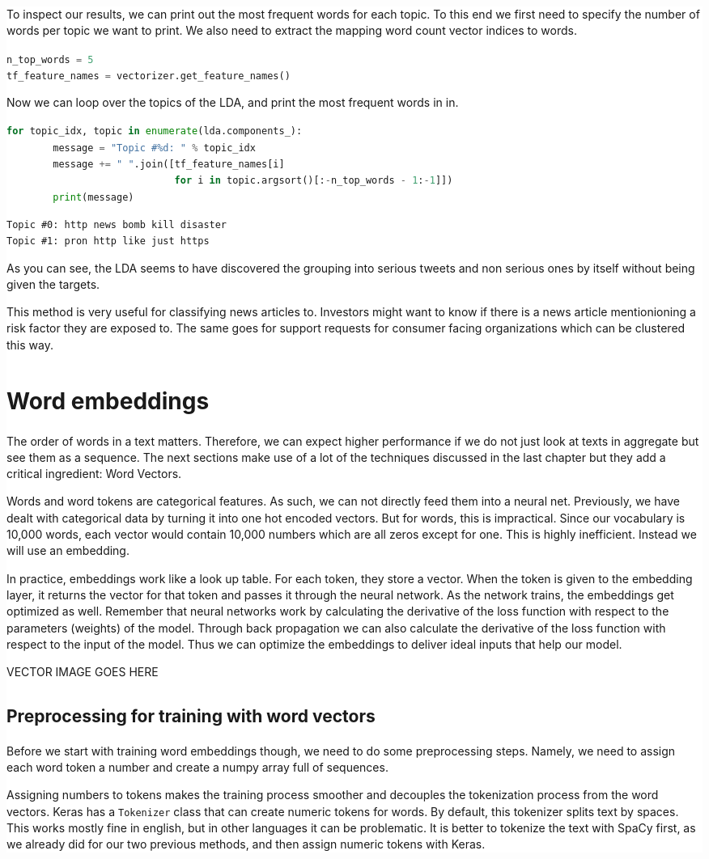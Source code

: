To inspect our results, we can print out the most frequent words for each topic. To this end we first need to specify the number of words per topic we want to print. We also need to extract the mapping word count vector indices to words. 
```Python 
n_top_words = 5
tf_feature_names = vectorizer.get_feature_names()
```

Now we can loop over the topics of the LDA, and print the most frequent words in in.
```Python
for topic_idx, topic in enumerate(lda.components_):
        message = "Topic #%d: " % topic_idx
        message += " ".join([tf_feature_names[i]
                             for i in topic.argsort()[:-n_top_words - 1:-1]])
        print(message)
```

```
Topic #0: http news bomb kill disaster
Topic #1: pron http like just https
```
As you can see, the LDA seems to have discovered the grouping into serious tweets and non serious ones by itself without being given the targets.

This method is very useful for classifying news articles to. Investors might want to know if there is a news article mentionioning a risk factor they are exposed to. The same goes for support requests for consumer facing organizations which can be clustered this way.

# Word embeddings
The order of words in a text matters. Therefore, we can expect higher performance if we do not just look at texts in aggregate but see them as a sequence. The next sections make use of a lot of the techniques discussed in the last chapter but they add a critical ingredient: Word Vectors.

Words and word tokens are categorical features. As such, we can not directly feed them into a neural net. Previously, we have dealt with categorical data by turning it into one hot encoded vectors. But for words, this is impractical. Since our vocabulary is 10,000 words, each vector would contain 10,000 numbers which are all zeros except for one. This is highly inefficient. Instead we will use an embedding.

In practice, embeddings work like a look up table. For each token, they store a vector. When the token is given to the embedding layer, it returns the vector for that token and passes it through the neural network. As the network trains, the embeddings get optimized as well. Remember that neural networks work by calculating the derivative of the loss function with respect to the parameters (weights) of the model. Through back propagation we can also calculate the derivative of the loss function with respect to the input of the model. Thus we can optimize the embeddings to deliver ideal inputs that help our model.

VECTOR IMAGE GOES HERE

## Preprocessing for training with word vectors 
Before we start with training word embeddings though, we need to do some preprocessing steps. Namely, we need to assign each word token a number and create a numpy array full of sequences. 

Assigning numbers to tokens makes the training process smoother and decouples the tokenization process from the word vectors. Keras has a `Tokenizer` class that can create numeric tokens for words. By default, this tokenizer splits text by spaces. This works mostly fine in english, but in other languages it can be problematic. It is better to tokenize the text with SpaCy first, as we already did for our two previous methods, and then assign numeric tokens with Keras. 
